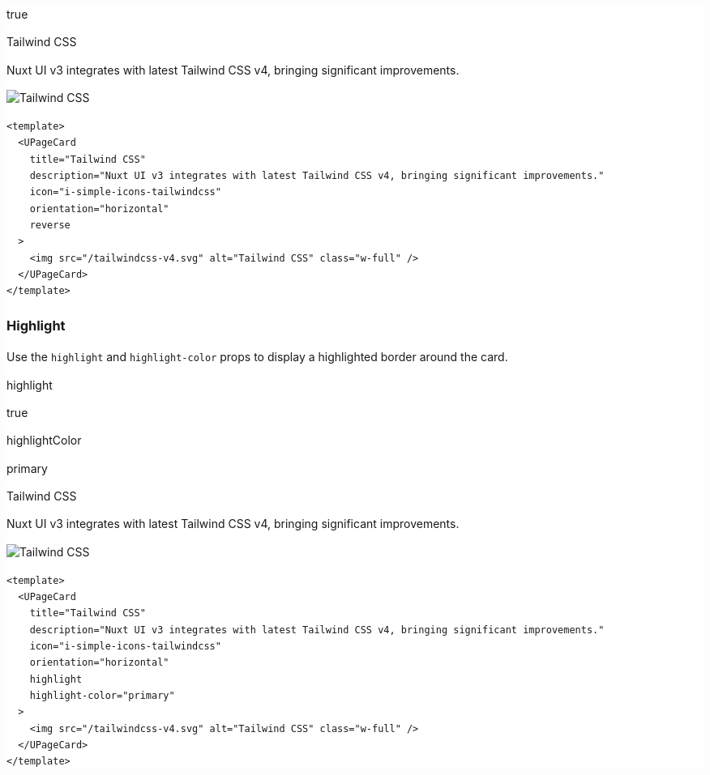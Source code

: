 true

Tailwind CSS

Nuxt UI v3 integrates with latest Tailwind CSS v4, bringing significant
improvements.

![Tailwind CSS](/tailwindcss-v4.svg)

    
    
    <template>
      <UPageCard
        title="Tailwind CSS"
        description="Nuxt UI v3 integrates with latest Tailwind CSS v4, bringing significant improvements."
        icon="i-simple-icons-tailwindcss"
        orientation="horizontal"
        reverse
      >
        <img src="/tailwindcss-v4.svg" alt="Tailwind CSS" class="w-full" />
      </UPageCard>
    </template>
    

### Highlight

Use the `highlight` and `highlight-color` props to display a highlighted
border around the card.

highlight

true

highlightColor

primary

Tailwind CSS

Nuxt UI v3 integrates with latest Tailwind CSS v4, bringing significant
improvements.

![Tailwind CSS](/tailwindcss-v4.svg)

    
    
    <template>
      <UPageCard
        title="Tailwind CSS"
        description="Nuxt UI v3 integrates with latest Tailwind CSS v4, bringing significant improvements."
        icon="i-simple-icons-tailwindcss"
        orientation="horizontal"
        highlight
        highlight-color="primary"
      >
        <img src="/tailwindcss-v4.svg" alt="Tailwind CSS" class="w-full" />
      </UPageCard>
    </template>
    